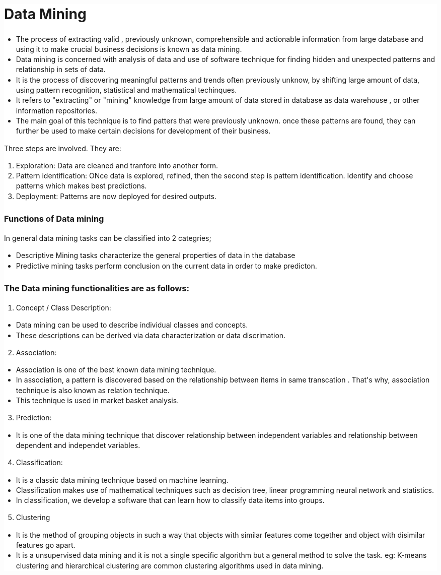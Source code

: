 # Data Mining
- The process of extracting valid , previously unknown, comprehensible and actionable information from large database and using it to make crucial business decisions is known as data mining.
- Data mining is concerned with analysis of data and use of software technique for finding hidden and unexpected patterns and relationship in sets of data.
- It is the process of discovering meaningful patterns and trends often previously unknow, by shifting large amount of data, using pattern recognition, statistical and mathematical techinques.
- It refers to "extracting" or "mining" knowledge from large amount of data stored in database as data warehouse , or other information repositories.
- The main goal of this technique is to find patters that were previously unknown. once these patterns are found, they can further be used to make certain decisions for development of their business.

Three steps are involved. They are:
1. Exploration: Data are cleaned and tranfore into another form.
2. Pattern identification: ONce data is explored, refined, then the second step is pattern identification. Identify and choose patterns which makes best predictions.
3. Deployment: Patterns are now deployed for desired outputs.

### Functions of Data mining 
In general data mining tasks can be classified into 2 categries;

- Descriptive Mining tasks characterize the general properties of data in the database
-  Predictive mining tasks perform conclusion on the current data in order to make predicton.

### The Data mining functionalities are as follows:
1. Concept / Class Description:
 - Data mining can be used to describe individual classes and concepts.
 - These descriptions can be derived via data characterization or data discrimation.

2. Association:
 - Association is one of the best known data mining technique.
 - In association, a pattern is discovered based on the relationship between items in same transcation . That's why, association technique is also known as relation technique.
 - This technique is used in market basket analysis.

3. Prediction:
 - It is one of the data mining technique that discover relationship between independent variables and relationship between dependent and independet variables.

4. Classification:
 - It is a classic data mining technique based on machine learning.
 - Classification makes use of mathematical techniques such as decision tree, linear programming neural network and statistics.
 - In classification, we develop a software that can learn how to classify data items into groups.

5. Clustering 
 - It is the method of grouping objects in such a way that objects with similar features come together and object with disimilar features go apart.
 - It is a unsupervised data mining and it is not a single specific algorithm but a general method to solve the task.
 eg: K-means clustering and hierarchical clustering are common clustering algorithms used in data mining.
 